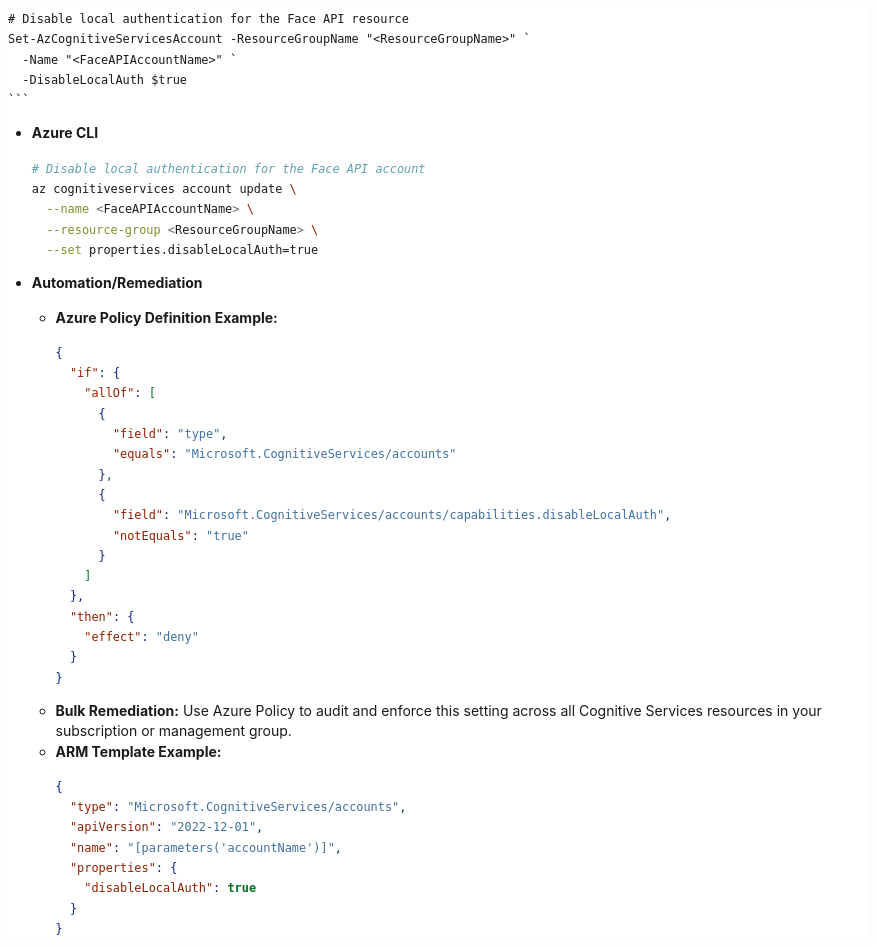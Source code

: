     # Disable local authentication for the Face API resource
    Set-AzCognitiveServicesAccount -ResourceGroupName "<ResourceGroupName>" `
      -Name "<FaceAPIAccountName>" `
      -DisableLocalAuth $true
    ```

- **Azure CLI**
    ```bash
    # Disable local authentication for the Face API account
    az cognitiveservices account update \
      --name <FaceAPIAccountName> \
      --resource-group <ResourceGroupName> \
      --set properties.disableLocalAuth=true
    ```

- **Automation/Remediation**
    - **Azure Policy Definition Example:**
        ```json
        {
          "if": {
            "allOf": [
              {
                "field": "type",
                "equals": "Microsoft.CognitiveServices/accounts"
              },
              {
                "field": "Microsoft.CognitiveServices/accounts/capabilities.disableLocalAuth",
                "notEquals": "true"
              }
            ]
          },
          "then": {
            "effect": "deny"
          }
        }
        ```
    - **Bulk Remediation:** Use Azure Policy to audit and enforce this setting across all Cognitive Services resources in your subscription or management group.
    - **ARM Template Example:**
        ```json
        {
          "type": "Microsoft.CognitiveServices/accounts",
          "apiVersion": "2022-12-01",
          "name": "[parameters('accountName')]",
          "properties": {
            "disableLocalAuth": true
          }
        }
        ```
